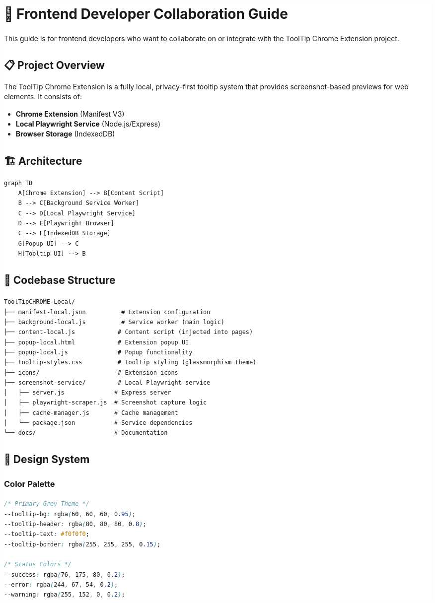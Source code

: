 # 🎨 Frontend Developer Collaboration Guide

This guide is for frontend developers who want to collaborate on or integrate with the ToolTip Chrome Extension project.

## 📋 Project Overview

The ToolTip Chrome Extension is a fully local, privacy-first tooltip system that provides screenshot-based previews for web elements. It consists of:

- **Chrome Extension** (Manifest V3)
- **Local Playwright Service** (Node.js/Express)
- **Browser Storage** (IndexedDB)

## 🏗️ Architecture

```mermaid
graph TD
    A[Chrome Extension] --> B[Content Script]
    B --> C[Background Service Worker]
    C --> D[Local Playwright Service]
    D --> E[Playwright Browser]
    C --> F[IndexedDB Storage]
    G[Popup UI] --> C
    H[Tooltip UI] --> B
```

## 📁 Codebase Structure

```
ToolTipCHROME-Local/
├── manifest-local.json          # Extension configuration
├── background-local.js          # Service worker (main logic)
├── content-local.js            # Content script (injected into pages)
├── popup-local.html            # Extension popup UI
├── popup-local.js              # Popup functionality
├── tooltip-styles.css          # Tooltip styling (glassmorphism theme)
├── icons/                      # Extension icons
├── screenshot-service/         # Local Playwright service
│   ├── server.js              # Express server
│   ├── playwright-scraper.js  # Screenshot capture logic
│   ├── cache-manager.js       # Cache management
│   └── package.json           # Service dependencies
└── docs/                      # Documentation
```

## 🎨 Design System

### Color Palette
```css
/* Primary Grey Theme */
--tooltip-bg: rgba(60, 60, 60, 0.95);
--tooltip-header: rgba(80, 80, 80, 0.8);
--tooltip-text: #f0f0f0;
--tooltip-border: rgba(255, 255, 255, 0.15);

/* Status Colors */
--success: rgba(76, 175, 80, 0.2);
--error: rgba(244, 67, 54, 0.2);
--warning: rgba(255, 152, 0, 0.2);
```
